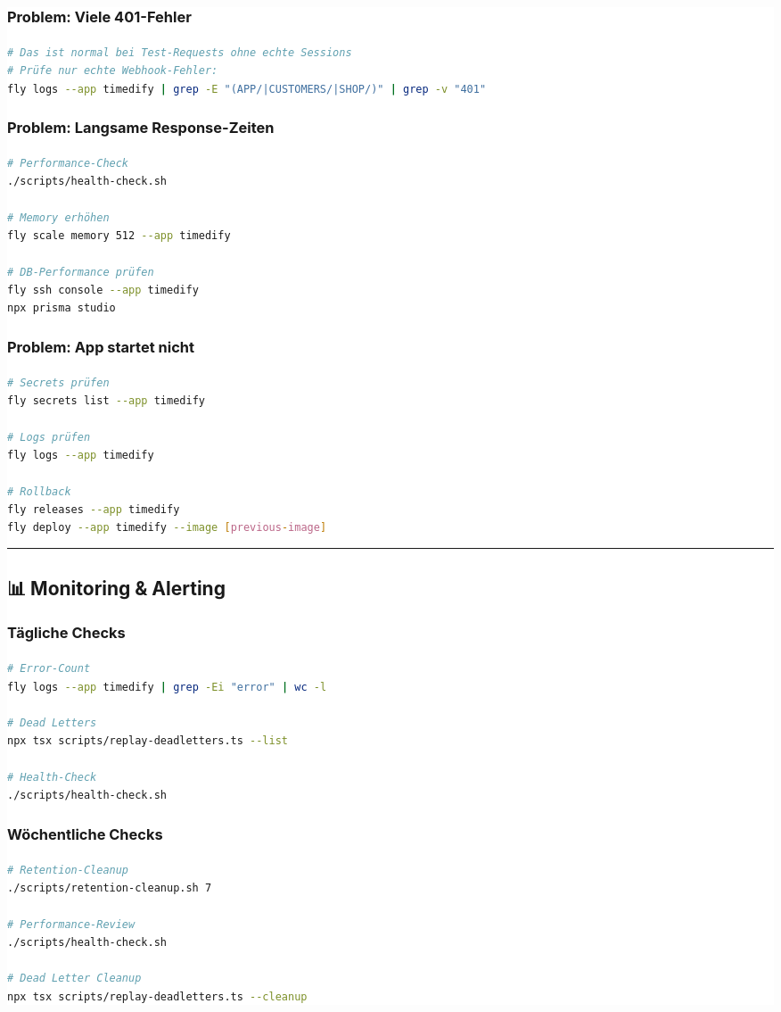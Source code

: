 ### **Problem: Viele 401-Fehler**
```bash
# Das ist normal bei Test-Requests ohne echte Sessions
# Prüfe nur echte Webhook-Fehler:
fly logs --app timedify | grep -E "(APP/|CUSTOMERS/|SHOP/)" | grep -v "401"
```

### **Problem: Langsame Response-Zeiten**
```bash
# Performance-Check
./scripts/health-check.sh

# Memory erhöhen
fly scale memory 512 --app timedify

# DB-Performance prüfen
fly ssh console --app timedify
npx prisma studio
```

### **Problem: App startet nicht**
```bash
# Secrets prüfen
fly secrets list --app timedify

# Logs prüfen
fly logs --app timedify

# Rollback
fly releases --app timedify
fly deploy --app timedify --image [previous-image]
```

---

## 📊 **Monitoring & Alerting**

### **Tägliche Checks**
```bash
# Error-Count
fly logs --app timedify | grep -Ei "error" | wc -l

# Dead Letters
npx tsx scripts/replay-deadletters.ts --list

# Health-Check
./scripts/health-check.sh
```

### **Wöchentliche Checks**
```bash
# Retention-Cleanup
./scripts/retention-cleanup.sh 7

# Performance-Review
./scripts/health-check.sh

# Dead Letter Cleanup
npx tsx scripts/replay-deadletters.ts --cleanup
```
